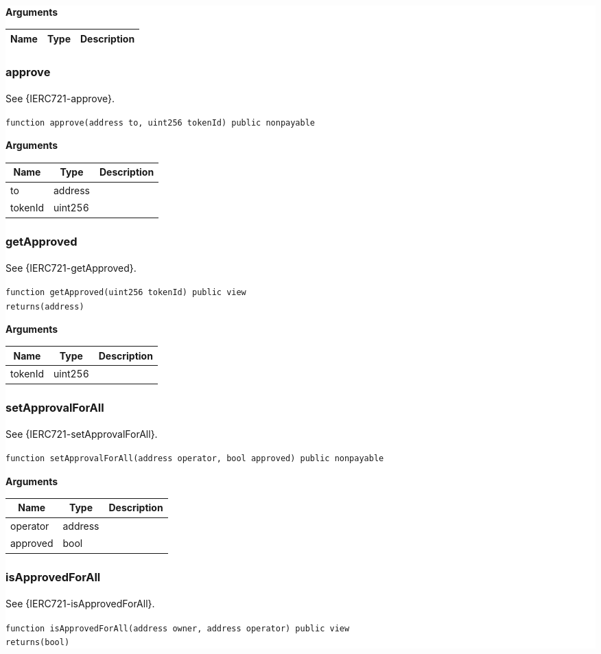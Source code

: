 **Arguments**

| Name        | Type           | Description  |
| ------------- |------------- | -----|

### approve

See {IERC721-approve}.

```solidity
function approve(address to, uint256 tokenId) public nonpayable
```

**Arguments**

| Name        | Type           | Description  |
| ------------- |------------- | -----|
| to | address |  | 
| tokenId | uint256 |  | 

### getApproved

See {IERC721-getApproved}.

```solidity
function getApproved(uint256 tokenId) public view
returns(address)
```

**Arguments**

| Name        | Type           | Description  |
| ------------- |------------- | -----|
| tokenId | uint256 |  | 

### setApprovalForAll

See {IERC721-setApprovalForAll}.

```solidity
function setApprovalForAll(address operator, bool approved) public nonpayable
```

**Arguments**

| Name        | Type           | Description  |
| ------------- |------------- | -----|
| operator | address |  | 
| approved | bool |  | 

### isApprovedForAll

See {IERC721-isApprovedForAll}.

```solidity
function isApprovedForAll(address owner, address operator) public view
returns(bool)
```
